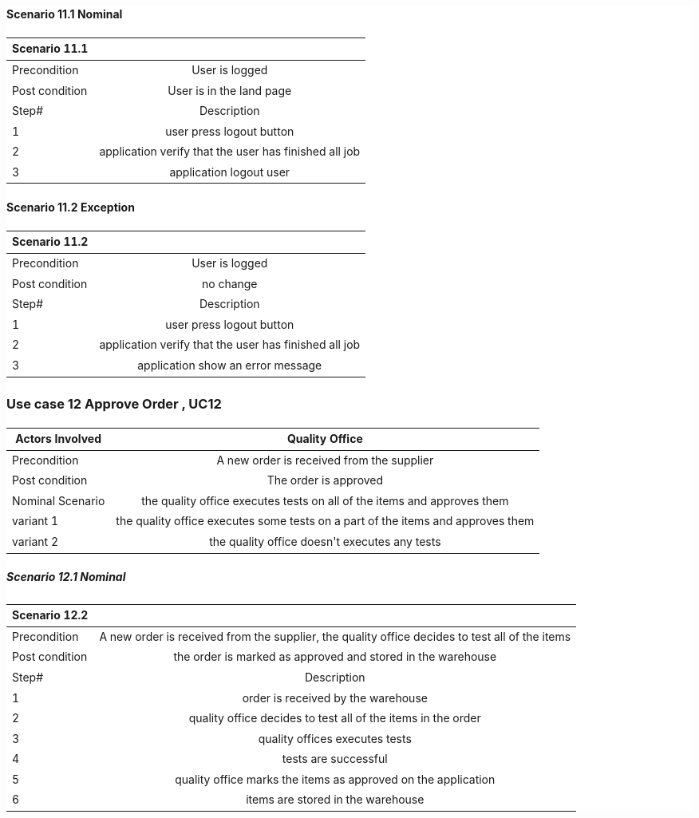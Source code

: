 #### Scenario 11.1 Nominal

| Scenario 11.1  |                                                       |
| -------------- | :---------------------------------------------------: |
| Precondition   |                    User is logged                     |
| Post condition |               User is in the land page                |
| Step#          |                      Description                      |
| 1              |               user press logout button                |
| 2              | application verify that the user has finished all job |
| 3              |                application logout user                |

#### Scenario 11.2 Exception

| Scenario 11.2  |                                                       |
| -------------- | :---------------------------------------------------: |
| Precondition   |                    User is logged                     |
| Post condition |                       no change                       |
| Step#          |                      Description                      |
| 1              |               user press logout button                |
| 2              | application verify that the user has finished all job |
| 3              |           application show an error message           |


### Use case 12 Approve Order , UC12

| Actors Involved  |                                 Quality Office                                  |
| ---------------- | :-----------------------------------------------------------------------------: |
| Precondition     |                    A new order is received from the supplier                    |
| Post condition   |                              The order is approved                              |
| Nominal Scenario |     the quality office executes tests on all of the items and approves them     |
| variant 1        | the quality office executes some tests on a part of the items and approves them |
| variant 2        |                  the quality office doesn't executes any tests                  |

##### Scenario 12.1 Nominal

| Scenario 12.2  |                                                                                                |
| -------------- | :--------------------------------------------------------------------------------------------: |
| Precondition   | A new order is received from the supplier, the quality office decides to test all of the items |
| Post condition |                  the order is marked as approved and stored in the warehouse                   |
| Step#          |                                          Description                                           |
| 1              |                               order is received by the warehouse                               |
| 2              |                  quality office decides to test all of the items in the order                  |
| 3              |                                 quality offices executes tests                                 |
| 4              |                                      tests are successful                                      |
| 5              |                 quality office marks the items as approved on the application                  |
| 6              |                               items are stored in the warehouse                                |
